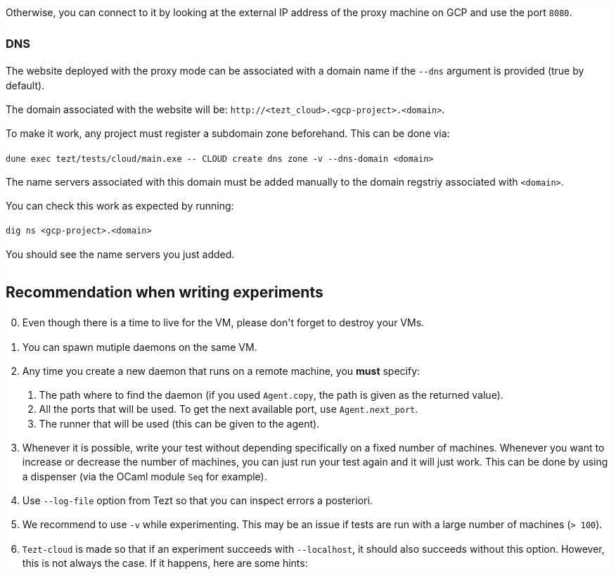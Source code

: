 Otherwise, you can connect to it by looking at the external IP address
of the proxy machine on GCP and use the port `8080`.

### DNS

The website deployed with the proxy mode can be associated with a
domain name if the `--dns` argument is provided (true by default).

The domain associated with the website will be:
`http://<tezt_cloud>.<gcp-project>.<domain>`.

To make it work, any project must register a subdomain zone
beforehand. This can be done via:

```
dune exec tezt/tests/cloud/main.exe -- CLOUD create dns zone -v --dns-domain <domain>
```

The name servers associated with this domain must be added manually to
the domain regstriy associated with `<domain>`.

You can check this work as expected by running:

```
dig ns <gcp-project>.<domain>
```

You should see the name servers you just added.

## Recommendation when writing experiments

0. Even though there is a time to live for the VM, please don't forget
   to destroy your VMs.

1. You can spawn mutiple daemons on the same VM.

2. Any time you create a new daemon that runs on a remote machine, you **must** specify:
   1. The path where to find the daemon (if you used `Agent.copy`, the
      path is given as the returned value).
   2. All the ports that will be used. To get the next available port,
      use `Agent.next_port`.
   3. The runner that will be used (this can be given to the agent).

3. Whenever it is possible, write your test without depending
   specifically on a fixed number of machines. Whenever you want to
   increase or decrease the number of machines, you can just run your
   test again and it will just work. This can be done by using a
   dispenser (via the OCaml module `Seq` for example).

4. Use `--log-file` option from Tezt so that you can inspect errors a posteriori.

5. We recommend to use `-v` while experimenting. This may be an issue if tests
   are run with a large number of machines (`> 100`).

6. `Tezt-cloud` is made so that if an experiment succeeds with `--localhost`,
   it should also succeeds without this option. However, this is not always the
   case. If it happens, here are some hints:
